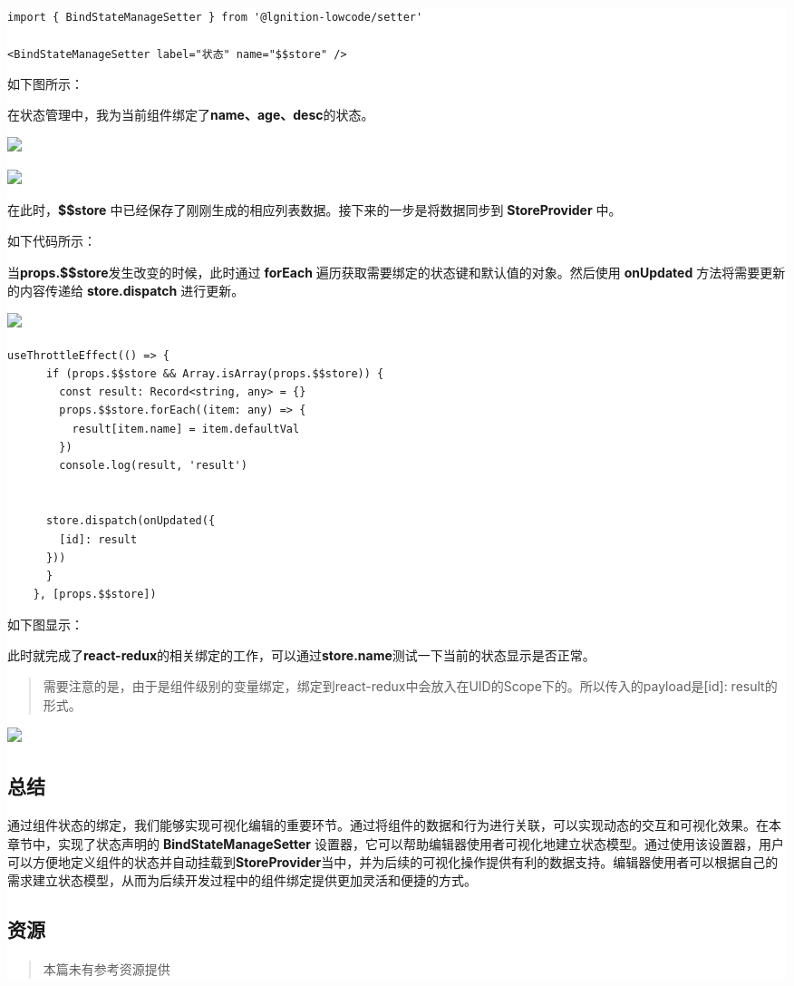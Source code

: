 ```tsx
import { BindStateManageSetter } from '@lgnition-lowcode/setter'

<BindStateManageSetter label="状态" name="$$store" />
```

如下图所示：

在状态管理中，我为当前组件绑定了**name、age、desc**的状态。

![](https://p3-juejin.byteimg.com/tos-cn-i-k3u1fbpfcp/59369247f1974529a2debb9b50dd5849~tplv-k3u1fbpfcp-zoom-1.image)

![](https://p3-juejin.byteimg.com/tos-cn-i-k3u1fbpfcp/c72b16e95cb54bb88845d9ea0a584b24~tplv-k3u1fbpfcp-zoom-1.image)

在此时，**$$store** 中已经保存了刚刚生成的相应列表数据。接下来的一步是将数据同步到 **StoreProvider** 中。

如下代码所示：

当**props.$$store**发生改变的时候，此时通过 **forEach** 遍历获取需要绑定的状态键和默认值的对象。然后使用 **onUpdated** 方法将需要更新的内容传递给 **store.dispatch** 进行更新。

![](https://p3-juejin.byteimg.com/tos-cn-i-k3u1fbpfcp/9e646b7b58d241f8be4bdecf39d25cd0~tplv-k3u1fbpfcp-zoom-1.image)

```tsx
useThrottleEffect(() => {
      if (props.$$store && Array.isArray(props.$$store)) {
        const result: Record<string, any> = {}
        props.$$store.forEach((item: any) => {
          result[item.name] = item.defaultVal
        })
        console.log(result, 'result')

      
      store.dispatch(onUpdated({
        [id]: result
      }))
      }
    }, [props.$$store])
```

如下图显示：

此时就完成了**react-redux**的相关绑定的工作，可以通过**store.name**测试一下当前的状态显示是否正常。

> 需要注意的是，由于是组件级别的变量绑定，绑定到react-redux中会放入在UID的Scope下的。所以传入的payload是[id]: result的形式。

![](https://p3-juejin.byteimg.com/tos-cn-i-k3u1fbpfcp/b255bb884b7041aab9797d39995392b0~tplv-k3u1fbpfcp-zoom-1.image)

## 总结

通过组件状态的绑定，我们能够实现可视化编辑的重要环节。通过将组件的数据和行为进行关联，可以实现动态的交互和可视化效果。在本章节中，实现了状态声明的 **BindStateManageSetter** 设置器，它可以帮助编辑器使用者可视化地建立状态模型。通过使用该设置器，用户可以方便地定义组件的状态并自动挂载到**StoreProvider**当中，并为后续的可视化操作提供有利的数据支持。编辑器使用者可以根据自己的需求建立状态模型，从而为后续开发过程中的组件绑定提供更加灵活和便捷的方式。

## 资源

> 本篇未有参考资源提供